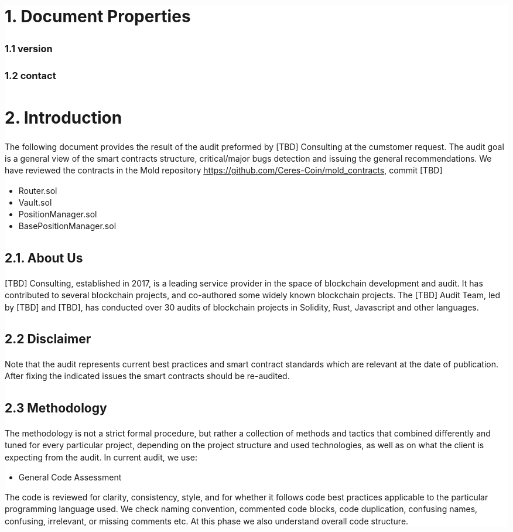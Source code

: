 # 1. Document Properties

### 1.1 version


### 1.2 contact

# 2. Introduction

The following document provides the result of the audit preformed by [TBD] Consulting at the cumstomer request. The audit goal is a general view of the smart contracts structure, critical/major bugs detection and issuing the general recommendations. We have reviewed the contracts in the Mold repository https://github.com/Ceres-Coin/mold_contracts, commit [TBD]



- Router.sol
- Vault.sol
- PositionManager.sol
- BasePositionManager.sol



## 2.1. About Us

[TBD] Consulting, established in 2017, is a leading service provider in the space of blockchain development and audit. It has contributed to several blockchain projects, and co-authored some widely known blockchain projects. The [TBD] Audit Team, led by [TBD] and [TBD], has conducted over 30 audits of blockchain projects in Solidity, Rust, Javascript and other languages.



## 2.2 Disclaimer

Note that the audit represents current best practices and smart contract standards which are relevant at the date of publication. After fixing the indicated issues the smart contracts should be re-audited.



## 2.3 Methodology





The methodology is not a strict formal procedure, but rather a collection of methods and tactics that combined differently and tuned for every particular project, depending on the project structure and used technologies, as well as on what the client is expecting from the audit. In current audit, we use:

- General Code Assessment

The code is reviewed for clarity, consistency, style, and for whether it follows code best practices applicable to the particular programming language used. We check naming convention, commented code blocks, code duplication, confusing names, confusing, irrelevant, or missing comments etc. At this phase we also understand overall code structure.
